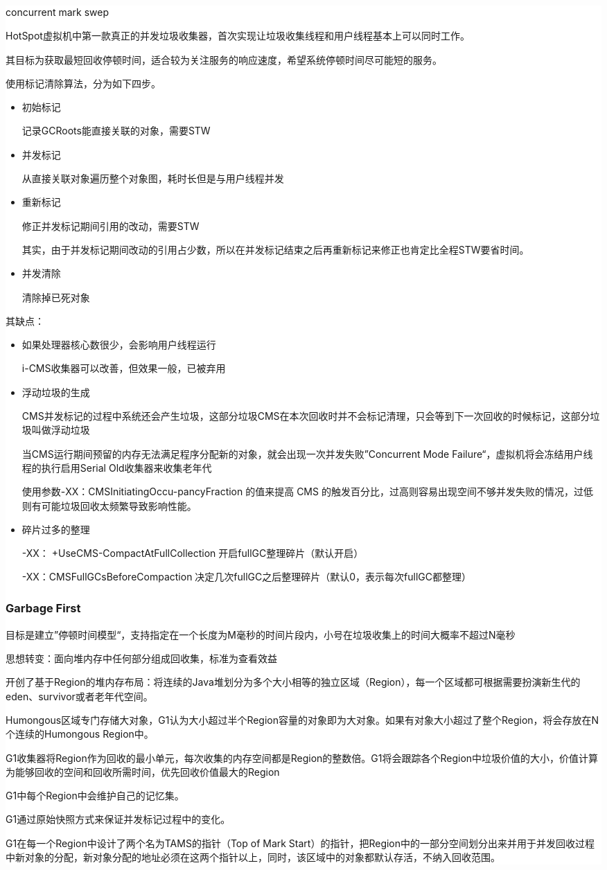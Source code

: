 concurrent mark swep

HotSpot虚拟机中第一款真正的并发垃圾收集器，首次实现让垃圾收集线程和用户线程基本上可以同时工作。

其目标为获取最短回收停顿时间，适合较为关注服务的响应速度，希望系统停顿时间尽可能短的服务。

使用标记清除算法，分为如下四步。

- 初始标记

  记录GCRoots能直接关联的对象，需要STW

- 并发标记

  从直接关联对象遍历整个对象图，耗时长但是与用户线程并发

- 重新标记

  修正并发标记期间引用的改动，需要STW

  其实，由于并发标记期间改动的引用占少数，所以在并发标记结束之后再重新标记来修正也肯定比全程STW要省时间。

- 并发清除

  清除掉已死对象

其缺点：

- 如果处理器核心数很少，会影响用户线程运行

  i-CMS收集器可以改善，但效果一般，已被弃用

- 浮动垃圾的生成

  CMS并发标记的过程中系统还会产生垃圾，这部分垃圾CMS在本次回收时并不会标记清理，只会等到下一次回收的时候标记，这部分垃圾叫做浮动垃圾

  当CMS运行期间预留的内存无法满足程序分配新的对象，就会出现一次并发失败”Concurrent Mode Failure“，虚拟机将会冻结用户线程的执行启用Serial Old收集器来收集老年代

  使用参数-XX：CMSInitiatingOccu-pancyFraction 的值来提高 CMS 的触发百分比，过高则容易出现空间不够并发失败的情况，过低则有可能垃圾回收太频繁导致影响性能。

- 碎片过多的整理

  -XX： +UseCMS-CompactAtFullCollection  开启fullGC整理碎片（默认开启）

  -XX：CMSFullGCsBeforeCompaction 决定几次fullGC之后整理碎片（默认0，表示每次fullGC都整理）

### Garbage First

目标是建立”停顿时间模型“，支持指定在一个长度为M毫秒的时间片段内，小号在垃圾收集上的时间大概率不超过N毫秒

思想转变：面向堆内存中任何部分组成回收集，标准为查看效益

开创了基于Region的堆内存布局：将连续的Java堆划分为多个大小相等的独立区域（Region），每一个区域都可根据需要扮演新生代的eden、survivor或者老年代空间。

Humongous区域专门存储大对象，G1认为大小超过半个Region容量的对象即为大对象。如果有对象大小超过了整个Region，将会存放在N个连续的Humongous Region中。

G1收集器将Region作为回收的最小单元，每次收集的内存空间都是Region的整数倍。G1将会跟踪各个Region中垃圾价值的大小，价值计算为能够回收的空间和回收所需时间，优先回收价值最大的Region

G1中每个Region中会维护自己的记忆集。

G1通过原始快照方式来保证并发标记过程中的变化。

G1在每一个Region中设计了两个名为TAMS的指针（Top of Mark Start）的指针，把Region中的一部分空间划分出来并用于并发回收过程中新对象的分配，新对象分配的地址必须在这两个指针以上，同时，该区域中的对象都默认存活，不纳入回收范围。

